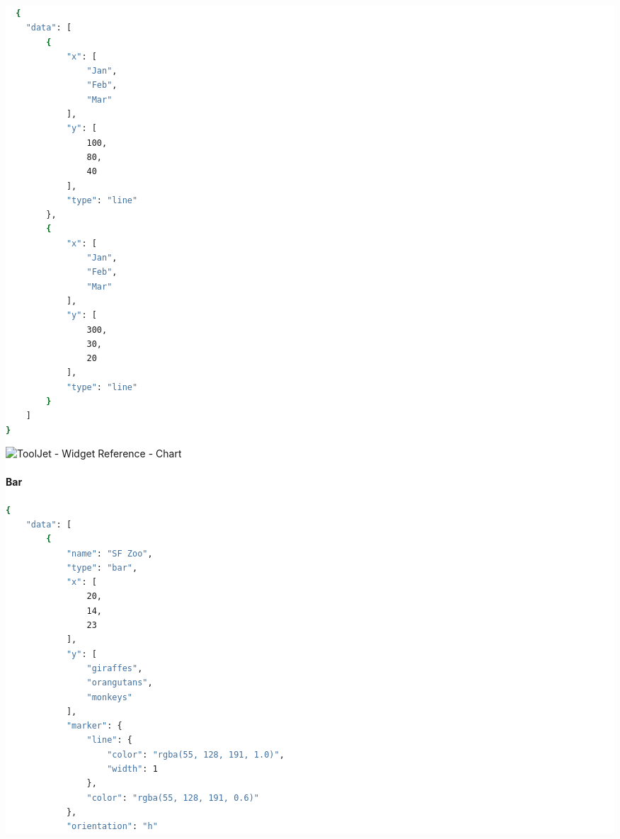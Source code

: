```bash
  {
    "data": [
        {
            "x": [
                "Jan",
                "Feb",
                "Mar"
            ],
            "y": [
                100,
                80,
                40
            ],
            "type": "line"
        },
        {
            "x": [
                "Jan",
                "Feb",
                "Mar"
            ],
            "y": [
                300,
                30,
                20
            ],
            "type": "line"
        }
    ]
}
```

<div style={{textAlign: 'center'}}>

<img className="screenshot-full" src="/img/widgets/chart/plotly/line.png" alt="ToolJet - Widget Reference - Chart" />

</div>

#### Bar

```bash
{
    "data": [
        {
            "name": "SF Zoo",
            "type": "bar",
            "x": [
                20,
                14,
                23
            ],
            "y": [
                "giraffes",
                "orangutans",
                "monkeys"
            ],
            "marker": {
                "line": {
                    "color": "rgba(55, 128, 191, 1.0)",
                    "width": 1
                },
                "color": "rgba(55, 128, 191, 0.6)"
            },
            "orientation": "h"
```